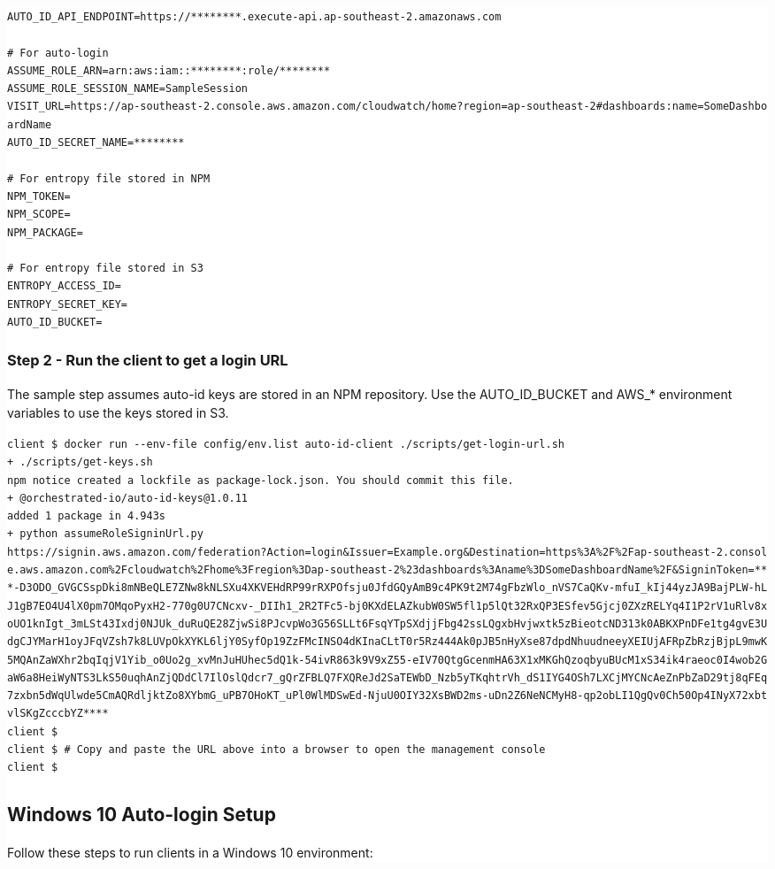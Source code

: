 ```shell
AUTO_ID_API_ENDPOINT=https://********.execute-api.ap-southeast-2.amazonaws.com

# For auto-login
ASSUME_ROLE_ARN=arn:aws:iam::********:role/********
ASSUME_ROLE_SESSION_NAME=SampleSession
VISIT_URL=https://ap-southeast-2.console.aws.amazon.com/cloudwatch/home?region=ap-southeast-2#dashboards:name=SomeDashboardName
AUTO_ID_SECRET_NAME=********

# For entropy file stored in NPM
NPM_TOKEN=
NPM_SCOPE=
NPM_PACKAGE=

# For entropy file stored in S3
ENTROPY_ACCESS_ID=
ENTROPY_SECRET_KEY=
AUTO_ID_BUCKET=
```

### Step 2 - Run the client to get a login URL

The sample step assumes auto-id keys are stored in an NPM repository. Use the AUTO_ID_BUCKET and AWS_* environment variables to use the keys stored in S3.

```shell
client $ docker run --env-file config/env.list auto-id-client ./scripts/get-login-url.sh
+ ./scripts/get-keys.sh
npm notice created a lockfile as package-lock.json. You should commit this file.
+ @orchestrated-io/auto-id-keys@1.0.11
added 1 package in 4.943s
+ python assumeRoleSigninUrl.py
https://signin.aws.amazon.com/federation?Action=login&Issuer=Example.org&Destination=https%3A%2F%2Fap-southeast-2.console.aws.amazon.com%2Fcloudwatch%2Fhome%3Fregion%3Dap-southeast-2%23dashboards%3Aname%3DSomeDashboardName%2F&SigninToken=***-D3ODO_GVGCSspDki8mNBeQLE7ZNw8kNLSXu4XKVEHdRP99rRXPOfsju0JfdGQyAmB9c4PK9t2M74gFbzWlo_nVS7CaQKv-mfuI_kIj44yzJA9BajPLW-hLJ1gB7EO4U4lX0pm7OMqoPyxH2-770g0U7CNcxv-_DIIh1_2R2TFc5-bj0KXdELAZkubW0SW5fl1p5lQt32RxQP3ESfev5Gjcj0ZXzRELYq4I1P2rV1uRlv8xoUO1knIgt_3mLSt43Ixdj0NJUk_duRuQE28ZjwSi8PJcvpWo3G56SLLt6FsqYTpSXdjjFbg42ssLQgxbHvjwxtk5zBieotcND313k0ABKXPnDFe1tg4gvE3UdgCJYMarH1oyJFqVZsh7k8LUVpOkXYKL6ljY0SyfOp19ZzFMcINSO4dKInaCLtT0r5Rz444Ak0pJB5nHyXse87dpdNhuudneeyXEIUjAFRpZbRzjBjpL9mwK5MQAnZaWXhr2bqIqjV1Yib_o0Uo2g_xvMnJuHUhec5dQ1k-54ivR863k9V9xZ55-eIV70QtgGcenmHA63X1xMKGhQzoqbyuBUcM1xS34ik4raeoc0I4wob2GaW6a8HeiWyNTS3LkS50uqhAnZjQDdCl7IlOslQdcr7_gQrZFBLQ7FXQReJd2SaTEWbD_Nzb5yTKqhtrVh_dS1IYG4OSh7LXCjMYCNcAeZnPbZaD29tj8qFEq7zxbn5dWqUlwde5CmAQRdljktZo8XYbmG_uPB7OHoKT_uPl0WlMDSwEd-NjuU0OIY32XsBWD2ms-uDn2Z6NeNCMyH8-qp2obLI1QgQv0Ch50Op4INyX72xbtvlSKgZcccbYZ****
client $
client $ # Copy and paste the URL above into a browser to open the management console
client $
```

## Windows 10 Auto-login Setup 

Follow these steps to run clients in a Windows 10 environment:
